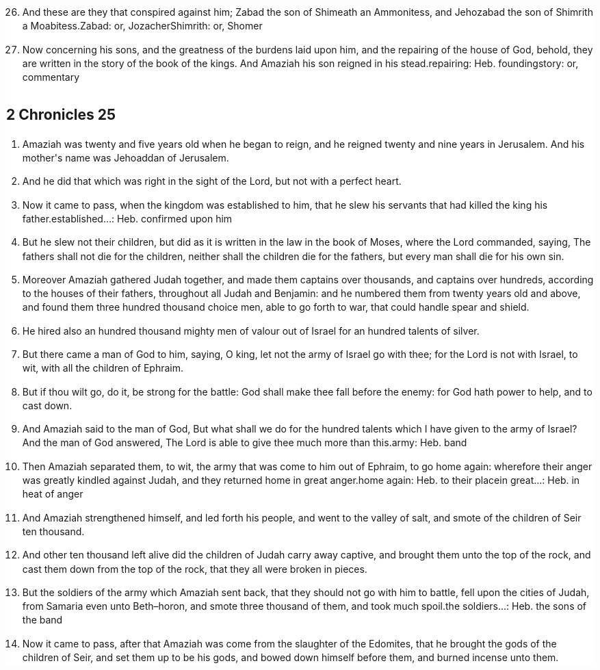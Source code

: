 26. And these are they that conspired against him; Zabad the son of Shimeath an Ammonitess, and Jehozabad the son of Shimrith a Moabitess.Zabad: or, JozacherShimrith: or, Shomer

27. Now concerning his sons, and the greatness of the burdens laid upon him, and the repairing of the house of God, behold, they are written in the story of the book of the kings. And Amaziah his son reigned in his stead.repairing: Heb. foundingstory: or, commentary 

## 2 Chronicles 25

1. Amaziah was twenty and five years old when he began to reign, and he reigned twenty and nine years in Jerusalem. And his mother's name was Jehoaddan of Jerusalem.

2. And he did that which was right in the sight of the Lord, but not with a perfect heart.

3. Now it came to pass, when the kingdom was established to him, that he slew his servants that had killed the king his father.established…: Heb. confirmed upon him

4. But he slew not their children, but did as it is written in the law in the book of Moses, where the Lord commanded, saying, The fathers shall not die for the children, neither shall the children die for the fathers, but every man shall die for his own sin.

5. Moreover Amaziah gathered Judah together, and made them captains over thousands, and captains over hundreds, according to the houses of their fathers, throughout all Judah and Benjamin: and he numbered them from twenty years old and above, and found them three hundred thousand choice men, able to go forth to war, that could handle spear and shield.

6. He hired also an hundred thousand mighty men of valour out of Israel for an hundred talents of silver.

7. But there came a man of God to him, saying, O king, let not the army of Israel go with thee; for the Lord is not with Israel, to wit, with all the children of Ephraim.

8. But if thou wilt go, do it, be strong for the battle: God shall make thee fall before the enemy: for God hath power to help, and to cast down.

9. And Amaziah said to the man of God, But what shall we do for the hundred talents which I have given to the army of Israel? And the man of God answered, The Lord is able to give thee much more than this.army: Heb. band

10. Then Amaziah separated them, to wit, the army that was come to him out of Ephraim, to go home again: wherefore their anger was greatly kindled against Judah, and they returned home in great anger.home again: Heb. to their placein great…: Heb. in heat of anger

11. And Amaziah strengthened himself, and led forth his people, and went to the valley of salt, and smote of the children of Seir ten thousand.

12. And other ten thousand left alive did the children of Judah carry away captive, and brought them unto the top of the rock, and cast them down from the top of the rock, that they all were broken in pieces.

13. But the soldiers of the army which Amaziah sent back, that they should not go with him to battle, fell upon the cities of Judah, from Samaria even unto Beth–horon, and smote three thousand of them, and took much spoil.the soldiers…: Heb. the sons of the band

14. Now it came to pass, after that Amaziah was come from the slaughter of the Edomites, that he brought the gods of the children of Seir, and set them up to be his gods, and bowed down himself before them, and burned incense unto them.
